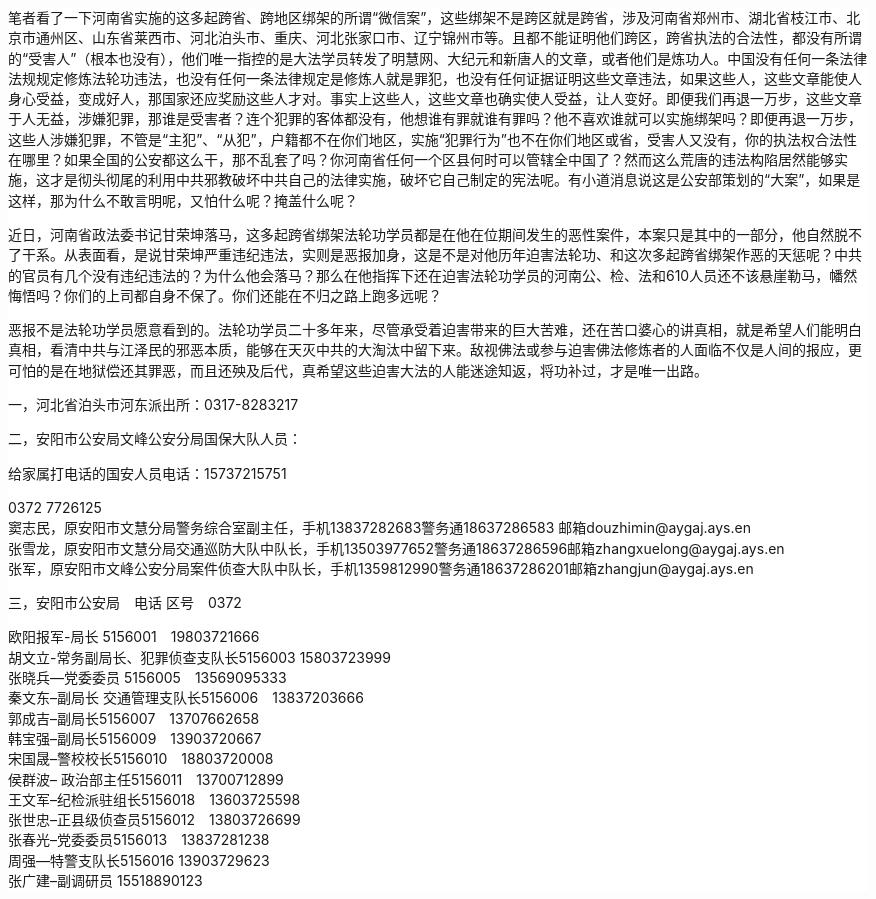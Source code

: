   笔者看了一下河南省实施的这多起跨省、跨地区绑架的所谓“微信案”，这些绑架不是跨区就是跨省，涉及河南省郑州市、湖北省枝江市、北京市通州区、山东省莱西市、河北泊头市、重庆、河北张家口市、辽宁锦州市等。且都不能证明他们跨区，跨省执法的合法性，都没有所谓的“受害人”（根本也没有），他们唯一指控的是大法学员转发了明慧网、大纪元和新唐人的文章，或者他们是炼功人。中国没有任何一条法律法规规定修炼法轮功违法，也没有任何一条法律规定是修炼人就是罪犯，也没有任何证据证明这些文章违法，如果这些人，这些文章能使人身心受益，变成好人，那国家还应奖励这些人才对。事实上这些人，这些文章也确实使人受益，让人变好。即便我们再退一万步，这些文章于人无益，涉嫌犯罪，那谁是受害者？连个犯罪的客体都没有，他想谁有罪就谁有罪吗？他不喜欢谁就可以实施绑架吗？即便再退一万步，这些人涉嫌犯罪，不管是“主犯”、“从犯”，户籍都不在你们地区，实施“犯罪行为”也不在你们地区或省，受害人又没有，你的执法权合法性在哪里？如果全国的公安都这么干，那不乱套了吗？你河南省任何一个区县何时可以管辖全中国了？然而这么荒唐的违法构陷居然能够实施，这才是彻头彻尾的利用中共邪教破坏中共自己的法律实施，破坏它自己制定的宪法呢。有小道消息说这是公安部策划的“大案”，如果是这样，那为什么不敢言明呢，又怕什么呢？掩盖什么呢？
 </p>
 <p>
  近日，河南省政法委书记甘荣坤落马，这多起跨省绑架法轮功学员都是在他在位期间发生的恶性案件，本案只是其中的一部分，他自然脱不了干系。从表面看，是说甘荣坤严重违纪违法，实则是恶报加身，这是不是对他历年迫害法轮功、和这次多起跨省绑架作恶的天惩呢？中共的官员有几个没有违纪违法的？为什么他会落马？那么在他指挥下还在迫害法轮功学员的河南公、检、法和610人员还不该悬崖勒马，幡然悔悟吗？你们的上司都自身不保了。你们还能在不归之路上跑多远呢？
 </p>
 <p>
  恶报不是法轮功学员愿意看到的。法轮功学员二十多年来，尽管承受着迫害带来的巨大苦难，还在苦口婆心的讲真相，就是希望人们能明白真相，看清中共与江泽民的邪恶本质，能够在天灭中共的大淘汰中留下来。敌视佛法或参与迫害佛法修炼者的人面临不仅是人间的报应，更可怕的是在地狱偿还其罪恶，而且还殃及后代，真希望这些迫害大法的人能迷途知返，将功补过，才是唯一出路。
 </p>
 <p>
  一，河北省泊头市河东派出所：0317-8283217
 </p>
 <p>
  二，安阳市公安局文峰公安分局国保大队人员：
 </p>
 <p>
  给家属打电话的国安人员电话：15737215751
 </p>
 <p>
  0372 7726125
  <br/>
  窦志民，原安阳市文慧分局警务综合室副主任，手机13837282683警务通18637286583 邮箱douzhimin@aygaj.ays.en
  <br/>
  张雪龙，原安阳市文慧分局交通巡防大队中队长，手机13503977652警务通18637286596邮箱zhangxuelong@aygaj.ays.en
  <br/>
  张军，原安阳市文峰公安分局案件侦查大队中队长，手机1359812990警务通18637286201邮箱zhangjun@aygaj.ays.en
 </p>
 <p>
  三，安阳市公安局　电话 区号　0372
 </p>
 <p>
  欧阳报军-局长 5156001　19803721666
  <br/>
  胡文立-常务副局长、犯罪侦查支队长5156003 15803723999
  <br/>
  张晓兵—党委委员 5156005　13569095333
  <br/>
  秦文东–副局长 交通管理支队长5156006　13837203666
  <br/>
  郭成吉–副局长5156007　13707662658
  <br/>
  韩宝强–副局长5156009　13903720667
  <br/>
  宋国晟–警校校长5156010　18803720008
  <br/>
  侯群波– 政治部主任5156011　13700712899
  <br/>
  王文军–纪检派驻组长5156018　13603725598
  <br/>
  张世忠–正县级侦查员5156012　13803726699
  <br/>
  张春光–党委委员5156013　13837281238
  <br/>
  周强—特警支队长5156016 13903729623
  <br/>
  张广建–副调研员 15518890123
  <br/>